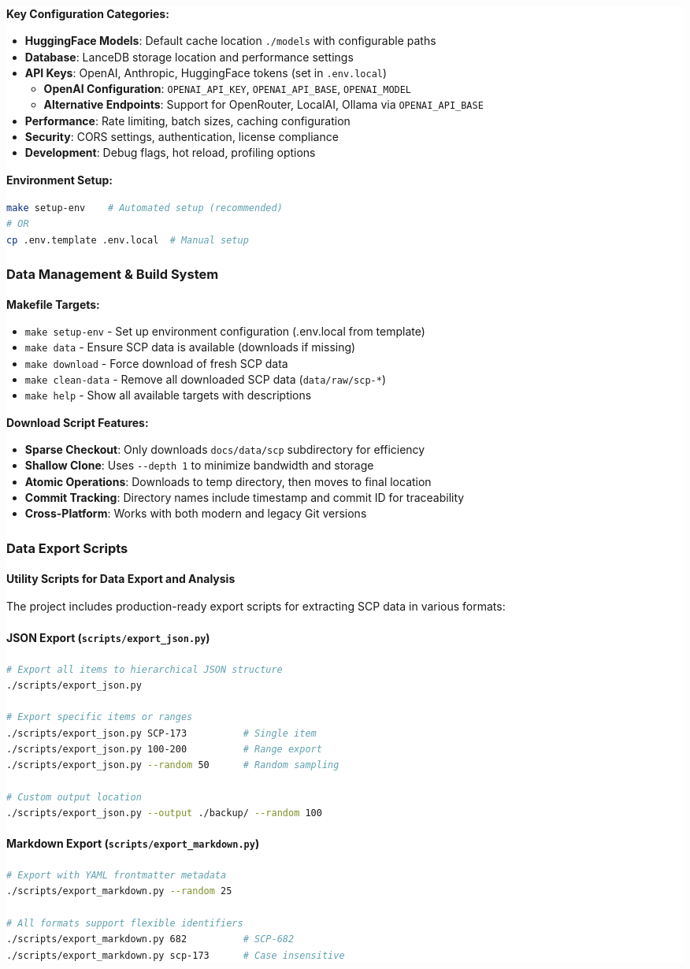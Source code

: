 **Key Configuration Categories:**
- **HuggingFace Models**: Default cache location `./models` with configurable paths
- **Database**: LanceDB storage location and performance settings
- **API Keys**: OpenAI, Anthropic, HuggingFace tokens (set in `.env.local`)
  - **OpenAI Configuration**: `OPENAI_API_KEY`, `OPENAI_API_BASE`, `OPENAI_MODEL`
  - **Alternative Endpoints**: Support for OpenRouter, LocalAI, Ollama via `OPENAI_API_BASE`
- **Performance**: Rate limiting, batch sizes, caching configuration
- **Security**: CORS settings, authentication, license compliance
- **Development**: Debug flags, hot reload, profiling options

**Environment Setup:**
```bash
make setup-env    # Automated setup (recommended)
# OR
cp .env.template .env.local  # Manual setup
```

### Data Management & Build System
**Makefile Targets:**
- `make setup-env` - Set up environment configuration (.env.local from template)
- `make data` - Ensure SCP data is available (downloads if missing)
- `make download` - Force download of fresh SCP data
- `make clean-data` - Remove all downloaded SCP data (`data/raw/scp-*`)
- `make help` - Show all available targets with descriptions

**Download Script Features:**
- **Sparse Checkout**: Only downloads `docs/data/scp` subdirectory for efficiency
- **Shallow Clone**: Uses `--depth 1` to minimize bandwidth and storage
- **Atomic Operations**: Downloads to temp directory, then moves to final location
- **Commit Tracking**: Directory names include timestamp and commit ID for traceability
- **Cross-Platform**: Works with both modern and legacy Git versions

### Data Export Scripts
**Utility Scripts for Data Export and Analysis**

The project includes production-ready export scripts for extracting SCP data in various formats:

#### JSON Export (`scripts/export_json.py`)
```bash
# Export all items to hierarchical JSON structure
./scripts/export_json.py

# Export specific items or ranges
./scripts/export_json.py SCP-173          # Single item
./scripts/export_json.py 100-200          # Range export
./scripts/export_json.py --random 50      # Random sampling

# Custom output location
./scripts/export_json.py --output ./backup/ --random 100
```

#### Markdown Export (`scripts/export_markdown.py`)
```bash
# Export with YAML frontmatter metadata
./scripts/export_markdown.py --random 25

# All formats support flexible identifiers
./scripts/export_markdown.py 682          # SCP-682
./scripts/export_markdown.py scp-173      # Case insensitive
```
